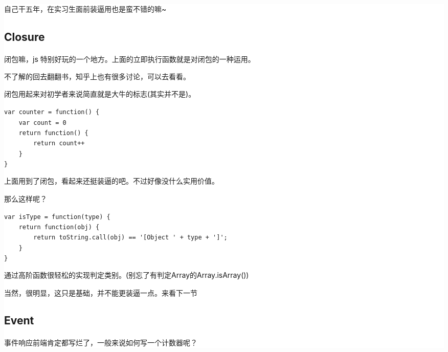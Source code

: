 <p>自己干五年，在实习生面前装逼用也是蛮不错的嘛~</p>
<h2 id="articleHeader4">Closure</h2>
<p>闭包嘛，js 特别好玩的一个地方。上面的立即执行函数就是对闭包的一种运用。</p>
<p>不了解的回去翻翻书，知乎上也有很多讨论，可以去看看。</p>
<p>闭包用起来对初学者来说简直就是大牛的标志(其实并不是)。</p>
<div class="widget-codetool" style="display:none;">
      <div class="widget-codetool--inner">
      <span class="selectCode code-tool" data-toggle="tooltip" data-placement="top" title="" data-original-title="全选"></span>
      <span type="button" class="copyCode code-tool" data-toggle="tooltip" data-placement="top" data-clipboard-text="var counter = function() {
    var count = 0
    return function() {
        return count++
    }
}" title="" data-original-title="复制"></span>
      <span type="button" class="saveToNote code-tool" data-toggle="tooltip" data-placement="top" title="" data-original-title="放进笔记"></span>
      </div>
      </div><pre class="javascript hljs"><code class="js"><span class="hljs-keyword">var</span> counter = <span class="hljs-function"><span class="hljs-keyword">function</span>(<span class="hljs-params"></span>) </span>{
    <span class="hljs-keyword">var</span> count = <span class="hljs-number">0</span>
    <span class="hljs-keyword">return</span> <span class="hljs-function"><span class="hljs-keyword">function</span>(<span class="hljs-params"></span>) </span>{
        <span class="hljs-keyword">return</span> count++
    }
}</code></pre>
<p>上面用到了闭包，看起来还挺装逼的吧。不过好像没什么实用价值。</p>
<p>那么这样呢？</p>
<div class="widget-codetool" style="display:none;">
      <div class="widget-codetool--inner">
      <span class="selectCode code-tool" data-toggle="tooltip" data-placement="top" title="" data-original-title="全选"></span>
      <span type="button" class="copyCode code-tool" data-toggle="tooltip" data-placement="top" data-clipboard-text="var isType = function(type) {
    return function(obj) {
        return toString.call(obj) == '[Object ' + type + ']';
    }
}" title="" data-original-title="复制"></span>
      <span type="button" class="saveToNote code-tool" data-toggle="tooltip" data-placement="top" title="" data-original-title="放进笔记"></span>
      </div>
      </div><pre class="javascript hljs"><code class="js"><span class="hljs-keyword">var</span> isType = <span class="hljs-function"><span class="hljs-keyword">function</span>(<span class="hljs-params">type</span>) </span>{
    <span class="hljs-keyword">return</span> <span class="hljs-function"><span class="hljs-keyword">function</span>(<span class="hljs-params">obj</span>) </span>{
        <span class="hljs-keyword">return</span> toString.call(obj) == <span class="hljs-string">'[Object '</span> + type + <span class="hljs-string">']'</span>;
    }
}</code></pre>
<p>通过高阶函数很轻松的实现判定类别。(别忘了有判定Array的Array.isArray())</p>
<p>当然，很明显，这只是基础，并不能更装逼一点。来看下一节</p>
<h2 id="articleHeader5">Event</h2>
<p>事件响应前端肯定都写烂了，一般来说如何写一个计数器呢？</p>
<div class="widget-codetool" style="display:none;">
      <div class="widget-codetool--inner">
      <span class="selectCode code-tool" data-toggle="tooltip" data-placement="top" title="" data-original-title="全选"></span>
      <span type="button" class="copyCode code-tool" data-toggle="tooltip" data-placement="top" data-clipboard-text="var times = 0
var fuck = document.querySelector('.fuck')
fuck.addEventListener('click', function() {
